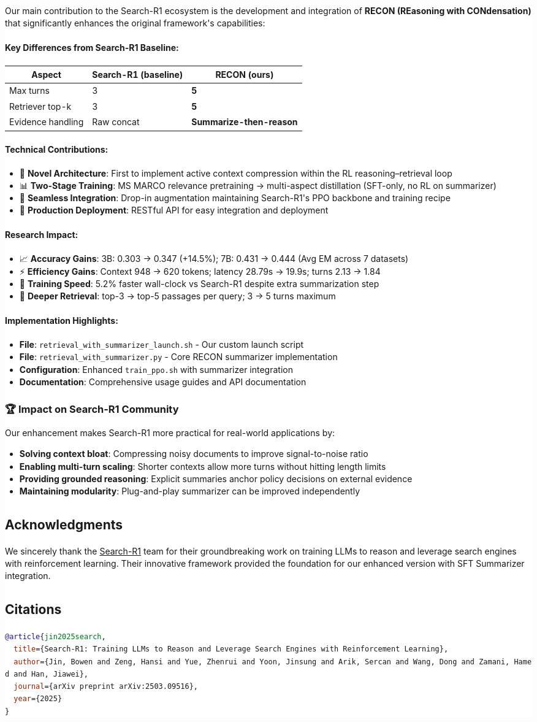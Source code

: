 Our main contribution to the Search-R1 ecosystem is the development and integration of **RECON (REasoning with CONdensation)** that significantly enhances the original framework's capabilities:

#### **Key Differences from Search-R1 Baseline:**

| Aspect | Search-R1 (baseline) | RECON (ours) |
|--------|---------------------|-------------|
| Max turns | 3 | **5** |
| Retriever top-k | 3 | **5** |
| Evidence handling | Raw concat | **Summarize-then-reason** |

#### **Technical Contributions:**
- 🔬 **Novel Architecture**: First to implement active context compression within the RL reasoning–retrieval loop
- 📊 **Two-Stage Training**: MS MARCO relevance pretraining → multi-aspect distillation (SFT-only, no RL on summarizer)
- 🔧 **Seamless Integration**: Drop-in augmentation maintaining Search-R1's PPO backbone and training recipe
- 🚀 **Production Deployment**: RESTful API for easy integration and deployment

#### **Research Impact:**
- 📈 **Accuracy Gains**: 3B: 0.303 → 0.347 (+14.5%); 7B: 0.431 → 0.444 (Avg EM across 7 datasets)
- ⚡ **Efficiency Gains**: Context 948 → 620 tokens; latency 28.79s → 19.9s; turns 2.13 → 1.84
- 🚀 **Training Speed**: 5.2% faster wall-clock vs Search-R1 despite extra summarization step
- 🔄 **Deeper Retrieval**: top-3 → top-5 passages per query; 3 → 5 turns maximum

#### **Implementation Highlights:**
- **File**: `retrieval_with_summarizer_launch.sh` - Our custom launch script
- **File**: `retrieval_with_summarizer.py` - Core RECON summarizer implementation
- **Configuration**: Enhanced `train_ppo.sh` with summarizer integration
- **Documentation**: Comprehensive usage guides and API documentation

### 🏆 **Impact on Search-R1 Community**

Our enhancement makes Search-R1 more practical for real-world applications by:
- **Solving context bloat**: Compressing noisy documents to improve signal-to-noise ratio
- **Enabling multi-turn scaling**: Shorter contexts allow more turns without hitting length limits
- **Providing grounded reasoning**: Explicit summaries anchor policy decisions on external evidence
- **Maintaining modularity**: Plug-and-play summarizer can be improved independently

## Acknowledgments

We sincerely thank the [Search-R1](https://github.com/PeterGriffinJin/Search-R1) team for their groundbreaking work on training LLMs to reason and leverage search engines with reinforcement learning. Their innovative framework provided the foundation for our enhanced version with SFT Summarizer integration.

## Citations

```bibtex
@article{jin2025search,
  title={Search-R1: Training LLMs to Reason and Leverage Search Engines with Reinforcement Learning},
  author={Jin, Bowen and Zeng, Hansi and Yue, Zhenrui and Yoon, Jinsung and Arik, Sercan and Wang, Dong and Zamani, Hamed and Han, Jiawei},
  journal={arXiv preprint arXiv:2503.09516},
  year={2025}
}
```
